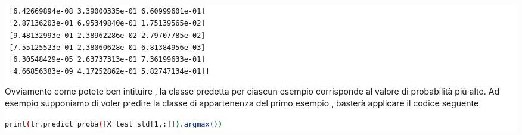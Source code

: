 ```bash
 [6.42669894e-08 3.39000335e-01 6.60999601e-01]
 [2.87136203e-01 6.95349840e-01 1.75139565e-02]
 [9.48132993e-01 2.38962286e-02 2.79707785e-02]
 [7.55125523e-01 2.38060628e-01 6.81384956e-03]
 [6.30548429e-05 2.63737313e-01 7.36199633e-01]
 [4.66856383e-09 4.17252862e-01 5.82747134e-01]]
```

Ovviamente come potete ben intituire , la classe predetta per ciascun esempio corrisponde al valore di probabilità più alto. Ad esempio supponiamo di voler predire la classe di appartenenza del primo esempio , basterà applicare il codice seguente

```bash
print(lr.predict_proba([X_test_std[1,:]]).argmax())
```
